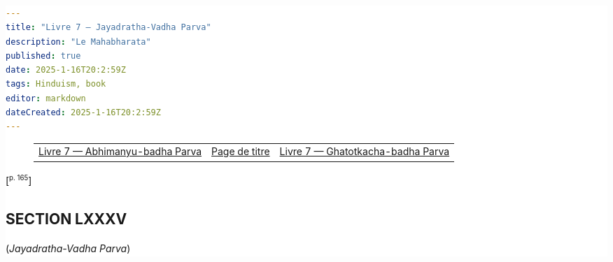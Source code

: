 ```yaml
---
title: "Livre 7 — Jayadratha-Vadha Parva"
description: "Le Mahabharata"
published: true
date: 2025-1-16T20:2:59Z
tags: Hinduism, book
editor: markdown
dateCreated: 2025-1-16T20:2:59Z
---
```


<figure class="table chapter-navigator">
  <table>
    <tbody>
      <tr>
        <td>
        <a href="/fr/book/Hinduism/The_Mahabharata/Book_7_2">
          <span class="mdi mdi-arrow-left-drop-circle"></span><span class="pl-2">Livre 7 — Abhimanyu-badha Parva</span>
        </a>
        </td>
        <td>
        <a href="/fr/book/Hinduism/The_Mahabharata">
          <span class="mdi mdi-book-open-variant"></span><span class="pl-2">Page de titre</span>
        </a>
        </td>
        <td>
        <a href="/fr/book/Hinduism/The_Mahabharata/Book_7_4">
          <span class="pr-2">Livre 7 — Ghatotkacha-badha Parva</span><span class="mdi mdi-arrow-right-drop-circle"></span>
        </a>
        </td>
      </tr>
    </tbody>
  </table>
</figure>

<span id="p165">[<sup><small>p. 165</small></sup>]</span>

## SECTION LXXXV

(_Jayadratha-Vadha Parva_)
